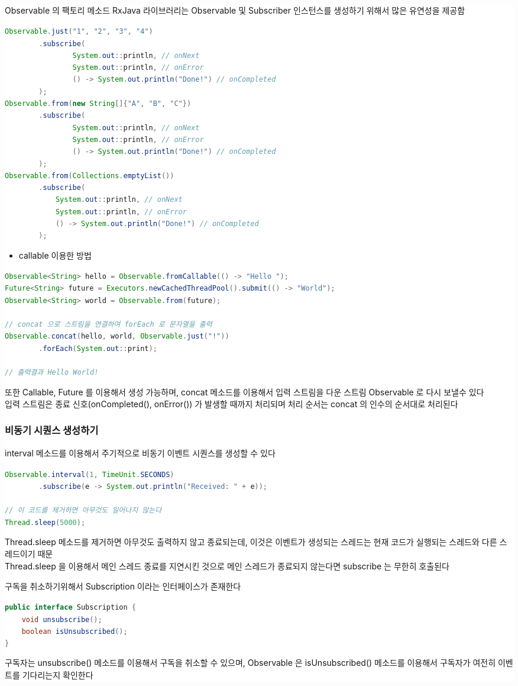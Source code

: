 Observable 의 팩토리 메소드 
RxJava 라이브러리는 Observable 및 Subscriber 인스턴스를 생성하기 위해서 많은 유연성을 제공함  
```java
Observable.just("1", "2", "3", "4")
        .subscribe(
                System.out::println, // onNext
                System.out::println, // onError
                () -> System.out.println("Done!") // onCompleted
        );
Observable.from(new String[]{"A", "B", "C"})
        .subscribe(
                System.out::println, // onNext
                System.out::println, // onError
                () -> System.out.println("Done!") // onCompleted
        );
Observable.from(Collections.emptyList())
        .subscribe(
            System.out::println, // onNext
            System.out::println, // onError
            () -> System.out.println("Done!") // onCompleted
        );
```
  
- callable 이용한 방법 
```java
Observable<String> hello = Observable.fromCallable(() -> "Hello ");
Future<String> future = Executors.newCachedThreadPool().submit(() -> "World");
Observable<String> world = Observable.from(future);

// concat 으로 스트림을 연결하여 forEach 로 문자열을 출력 
Observable.concat(hello, world, Observable.just("!"))
        .forEach(System.out::print);

// 출력결과 Hello World!
```
또한 Callable, Future 를 이용해서 생성 가능하며, concat 메소드를 이용해서 입력 스트림을 다운 스트림 Observable 로 다시 보낼수 있다  
입력 스트림은 종료 신호(onCompleted(), onError()) 가 발생할 때까지 처리되며 처리 순서는 concat 의 인수의 순서대로 처리된다  

### 비동기 시퀀스 생성하기  
interval 메소드를 이용해서 주기적으로 비동기 이벤트 시퀀스를 생성할 수 있다  
```java
Observable.interval(1, TimeUnit.SECONDS)
        .subscribe(e -> System.out.println("Received: " + e));

// 이 코드를 제거하면 아무것도 일어나지 않는다
Thread.sleep(5000);
```
Thread.sleep 메소드를 제거하면 아무것도 출력하지 않고 종료되는데, 이것은 이벤트가 생성되는 스레드는 현재 코드가 실행되는 스레드와 다른 스레드이기 때문  
Thread.sleep 을 이용해서 메인 스레드 종료를 지연시킨 것으로 메인 스레드가 종료되지 않는다면 subscribe 는 무한히 호출된다  
  
구독을 취소하기위해서 Subscription 이라는 인터페이스가 존재한다  
```java
public interface Subscription {
    void unsubscribe();
    boolean isUnsubscribed();
}
```
구독자는 unsubscribe() 메소드를 이용해서 구독을 취소할 수 있으며, Observable 은 isUnsubscribed() 메소드를 이용해서 구독자가 여전히 이벤트를 기다리는지 확인한다  
  